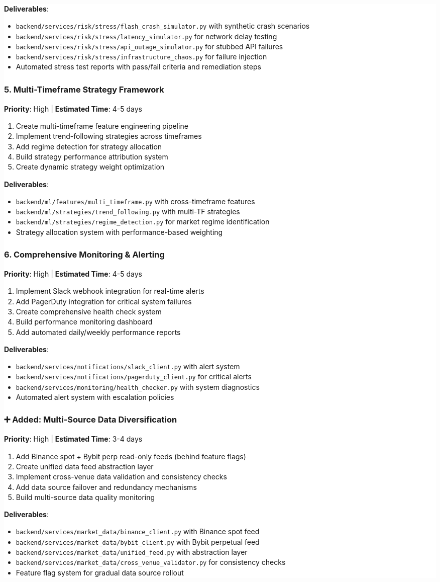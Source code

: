 **Deliverables**:

- `backend/services/risk/stress/flash_crash_simulator.py` with synthetic crash scenarios
- `backend/services/risk/stress/latency_simulator.py` for network delay testing
- `backend/services/risk/stress/api_outage_simulator.py` for stubbed API failures
- `backend/services/risk/stress/infrastructure_chaos.py` for failure injection
- Automated stress test reports with pass/fail criteria and remediation steps

### 5. **Multi-Timeframe Strategy Framework**

**Priority**: High | **Estimated Time**: 4-5 days

1. Create multi-timeframe feature engineering pipeline
2. Implement trend-following strategies across timeframes
3. Add regime detection for strategy allocation
4. Build strategy performance attribution system
5. Create dynamic strategy weight optimization

**Deliverables**:

- `backend/ml/features/multi_timeframe.py` with cross-timeframe features
- `backend/ml/strategies/trend_following.py` with multi-TF strategies
- `backend/ml/strategies/regime_detection.py` for market regime identification
- Strategy allocation system with performance-based weighting

### 6. **Comprehensive Monitoring & Alerting**

**Priority**: High | **Estimated Time**: 4-5 days

1. Implement Slack webhook integration for real-time alerts
2. Add PagerDuty integration for critical system failures
3. Create comprehensive health check system
4. Build performance monitoring dashboard
5. Add automated daily/weekly performance reports

**Deliverables**:

- `backend/services/notifications/slack_client.py` with alert system
- `backend/services/notifications/pagerduty_client.py` for critical alerts
- `backend/services/monitoring/health_checker.py` with system diagnostics
- Automated alert system with escalation policies

### ➕ **Added: Multi-Source Data Diversification**

**Priority**: High | **Estimated Time**: 3-4 days

1. Add Binance spot + Bybit perp read-only feeds (behind feature flags)
2. Create unified data feed abstraction layer
3. Implement cross-venue data validation and consistency checks
4. Add data source failover and redundancy mechanisms
5. Build multi-source data quality monitoring

**Deliverables**:

- `backend/services/market_data/binance_client.py` with Binance spot feed
- `backend/services/market_data/bybit_client.py` with Bybit perpetual feed
- `backend/services/market_data/unified_feed.py` with abstraction layer
- `backend/services/market_data/cross_venue_validator.py` for consistency checks
- Feature flag system for gradual data source rollout
